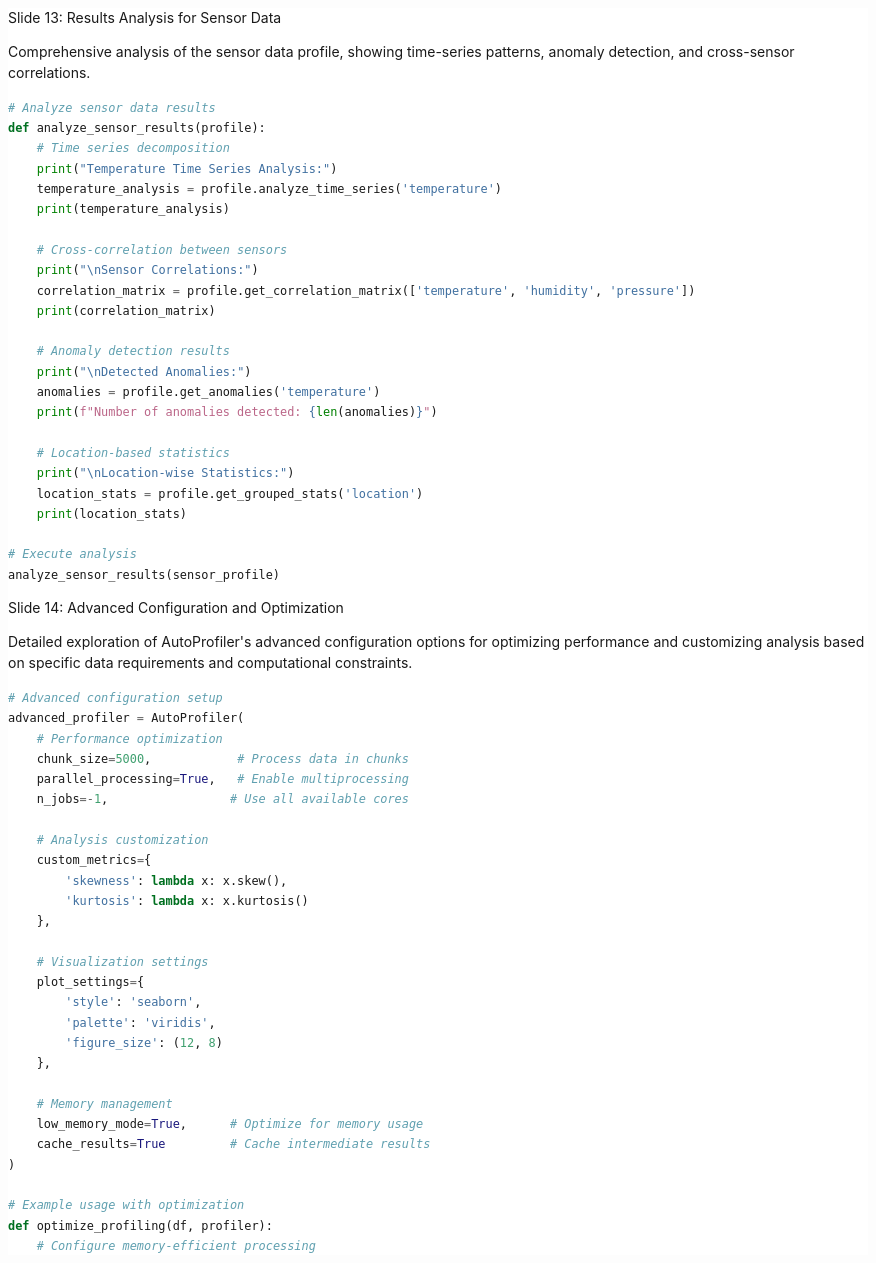 Slide 13: Results Analysis for Sensor Data

Comprehensive analysis of the sensor data profile, showing time-series patterns, anomaly detection, and cross-sensor correlations.

```python
# Analyze sensor data results
def analyze_sensor_results(profile):
    # Time series decomposition
    print("Temperature Time Series Analysis:")
    temperature_analysis = profile.analyze_time_series('temperature')
    print(temperature_analysis)
    
    # Cross-correlation between sensors
    print("\nSensor Correlations:")
    correlation_matrix = profile.get_correlation_matrix(['temperature', 'humidity', 'pressure'])
    print(correlation_matrix)
    
    # Anomaly detection results
    print("\nDetected Anomalies:")
    anomalies = profile.get_anomalies('temperature')
    print(f"Number of anomalies detected: {len(anomalies)}")
    
    # Location-based statistics
    print("\nLocation-wise Statistics:")
    location_stats = profile.get_grouped_stats('location')
    print(location_stats)

# Execute analysis
analyze_sensor_results(sensor_profile)
```

Slide 14: Advanced Configuration and Optimization

Detailed exploration of AutoProfiler's advanced configuration options for optimizing performance and customizing analysis based on specific data requirements and computational constraints.

```python
# Advanced configuration setup
advanced_profiler = AutoProfiler(
    # Performance optimization
    chunk_size=5000,            # Process data in chunks
    parallel_processing=True,   # Enable multiprocessing
    n_jobs=-1,                 # Use all available cores
    
    # Analysis customization
    custom_metrics={
        'skewness': lambda x: x.skew(),
        'kurtosis': lambda x: x.kurtosis()
    },
    
    # Visualization settings
    plot_settings={
        'style': 'seaborn',
        'palette': 'viridis',
        'figure_size': (12, 8)
    },
    
    # Memory management
    low_memory_mode=True,      # Optimize for memory usage
    cache_results=True         # Cache intermediate results
)

# Example usage with optimization
def optimize_profiling(df, profiler):
    # Configure memory-efficient processing
```